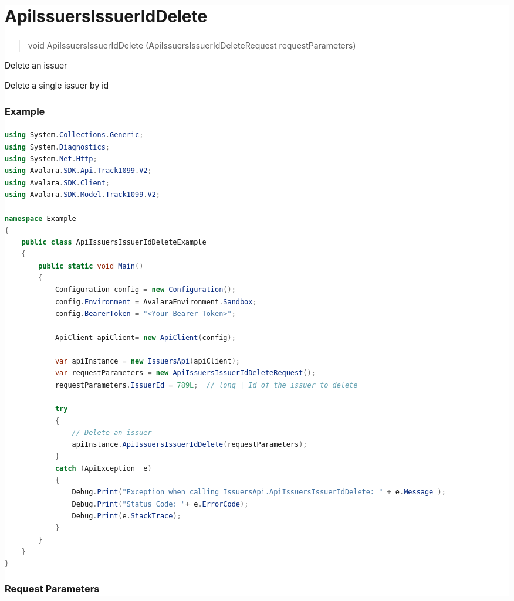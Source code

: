 <a name="apiissuersissueriddelete"></a>
# **ApiIssuersIssuerIdDelete**
> void ApiIssuersIssuerIdDelete (ApiIssuersIssuerIdDeleteRequest requestParameters)

Delete an issuer

Delete a single issuer by id

### Example
```csharp
using System.Collections.Generic;
using System.Diagnostics;
using System.Net.Http;
using Avalara.SDK.Api.Track1099.V2;
using Avalara.SDK.Client;
using Avalara.SDK.Model.Track1099.V2;

namespace Example
{
    public class ApiIssuersIssuerIdDeleteExample
    {
        public static void Main()
        {
            Configuration config = new Configuration();
            config.Environment = AvalaraEnvironment.Sandbox;
            config.BearerToken = "<Your Bearer Token>";
            
            ApiClient apiClient= new ApiClient(config);
            
            var apiInstance = new IssuersApi(apiClient);
            var requestParameters = new ApiIssuersIssuerIdDeleteRequest();
            requestParameters.IssuerId = 789L;  // long | Id of the issuer to delete

            try
            {
                // Delete an issuer
                apiInstance.ApiIssuersIssuerIdDelete(requestParameters);
            }
            catch (ApiException  e)
            {
                Debug.Print("Exception when calling IssuersApi.ApiIssuersIssuerIdDelete: " + e.Message );
                Debug.Print("Status Code: "+ e.ErrorCode);
                Debug.Print(e.StackTrace);
            }
        }
    }
}
```

### Request Parameters
